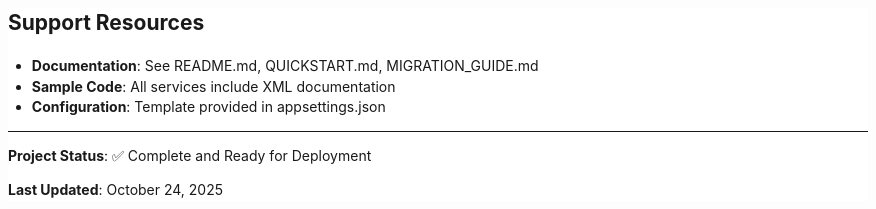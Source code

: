 ## Support Resources

- **Documentation**: See README.md, QUICKSTART.md, MIGRATION_GUIDE.md
- **Sample Code**: All services include XML documentation
- **Configuration**: Template provided in appsettings.json

---

**Project Status**: ✅ Complete and Ready for Deployment

**Last Updated**: October 24, 2025
